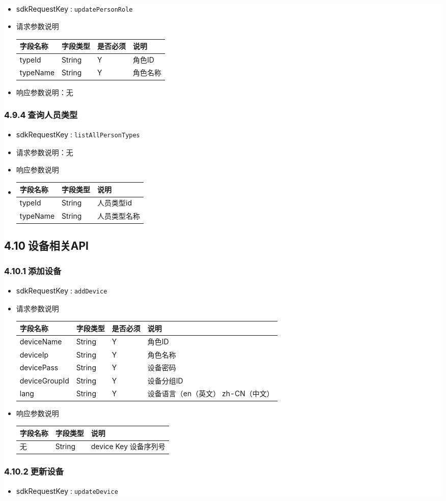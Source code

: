* sdkRequestKey : `updatePersonRole`

* 请求参数说明

  | 字段名称 | 字段类型 | 是否必须 | 说明     |
  | -------- | -------- | -------- | -------- |
  | typeId   | String   | Y        | 角色ID   |
  | typeName | String   | Y        | 角色名称 |

* 响应参数说明：无

### 4.9.4 查询人员类型

* sdkRequestKey : `listAllPersonTypes`

* 请求参数说明：无

* 响应参数说明

* | 字段名称 | 字段类型 | 说明         |
    | -------- | -------- | ------------ |
  | typeId   | String   | 人员类型id   |
  | typeName | String   | 人员类型名称 |

## 4.10 设备相关API

### 4.10.1 添加设备

* sdkRequestKey : `addDevice`

* 请求参数说明

  | 字段名称      | 字段类型 | 是否必须 | 说明                               |
  | ------------- | -------- | -------- | ---------------------------------- |
  | deviceName    | String   | Y        | 角色ID                             |
  | deviceIp      | String   | Y        | 角色名称                           |
  | devicePass    | String   | Y        | 设备密码                           |
  | deviceGroupId | String   | Y        | 设备分组ID                         |
  | lang          | String   | Y        | 设备语言（en（英文） zh-CN（中文） |


* 响应参数说明

  | 字段名称 | 字段类型 | 说明 |
  | -------- | -------- | ---- |
  | 无 | String | device Key 设备序列号 |

### 4.10.2 更新设备

* sdkRequestKey : `updateDevice`
